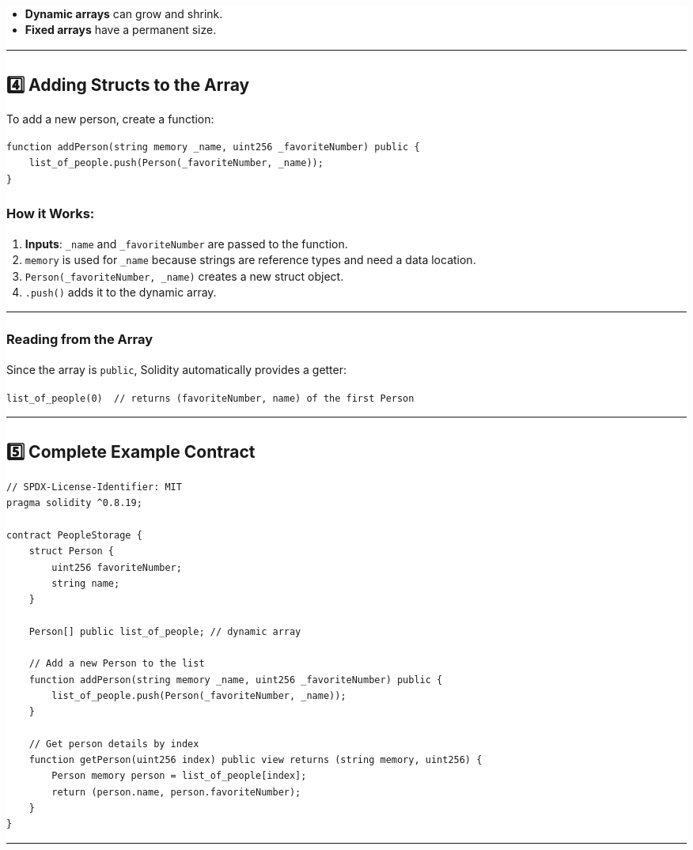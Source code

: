 * **Dynamic arrays** can grow and shrink.
* **Fixed arrays** have a permanent size.

---

## 4️⃣ Adding Structs to the Array

To add a new person, create a function:

```solidity
function addPerson(string memory _name, uint256 _favoriteNumber) public {
    list_of_people.push(Person(_favoriteNumber, _name));
}
```

### How it Works:

1. **Inputs**: `_name` and `_favoriteNumber` are passed to the function.
2. `memory` is used for `_name` because strings are reference types and need a data location.
3. `Person(_favoriteNumber, _name)` creates a new struct object.
4. `.push()` adds it to the dynamic array.

---

### Reading from the Array

Since the array is `public`, Solidity automatically provides a getter:

```solidity
list_of_people(0)  // returns (favoriteNumber, name) of the first Person
```

---

## 5️⃣ Complete Example Contract

```solidity
// SPDX-License-Identifier: MIT
pragma solidity ^0.8.19;

contract PeopleStorage {
    struct Person {
        uint256 favoriteNumber;
        string name;
    }

    Person[] public list_of_people; // dynamic array

    // Add a new Person to the list
    function addPerson(string memory _name, uint256 _favoriteNumber) public {
        list_of_people.push(Person(_favoriteNumber, _name));
    }

    // Get person details by index
    function getPerson(uint256 index) public view returns (string memory, uint256) {
        Person memory person = list_of_people[index];
        return (person.name, person.favoriteNumber);
    }
}
```

---